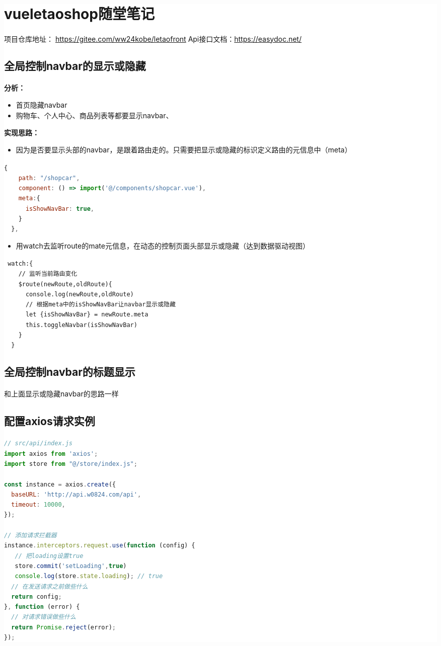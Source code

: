 # vueletaoshop随堂笔记

项目仓库地址： https://gitee.com/ww24kobe/letaofront
Api接口文档：https://easydoc.net/

## 全局控制navbar的显示或隐藏

**分析：** 
- 首页隐藏navbar
- 购物车、个人中心、商品列表等都要显示navbar、

**实现思路：**
- 因为是否要显示头部的navbar，是跟着路由走的。只需要把显示或隐藏的标识定义路由的元信息中（meta）
```js
{
    path: "/shopcar",
    component: () => import('@/components/shopcar.vue'),
    meta:{
      isShowNavBar: true,
    }
  },
```
- 用watch去监听route的mate元信息，在动态的控制页面头部显示或隐藏（达到数据驱动视图）
```
 watch:{
    // 监听当前路由变化
    $route(newRoute,oldRoute){
      console.log(newRoute,oldRoute)
      // 根据meta中的isShowNavBar让navbar显示或隐藏
      let {isShowNavBar} = newRoute.meta
      this.toggleNavbar(isShowNavBar)
    }
  }
```

## 全局控制navbar的标题显示

和上面显示或隐藏navbar的思路一样


## 配置axios请求实例

```js
// src/api/index.js
import axios from 'axios';
import store from "@/store/index.js";

const instance = axios.create({
  baseURL: 'http://api.w0824.com/api',
  timeout: 10000,
});

// 添加请求拦截器
instance.interceptors.request.use(function (config) {
   // 把loading设置true
   store.commit('setLoading',true)
   console.log(store.state.loading); // true
  // 在发送请求之前做些什么
  return config;
}, function (error) {
  // 对请求错误做些什么
  return Promise.reject(error);
});

```